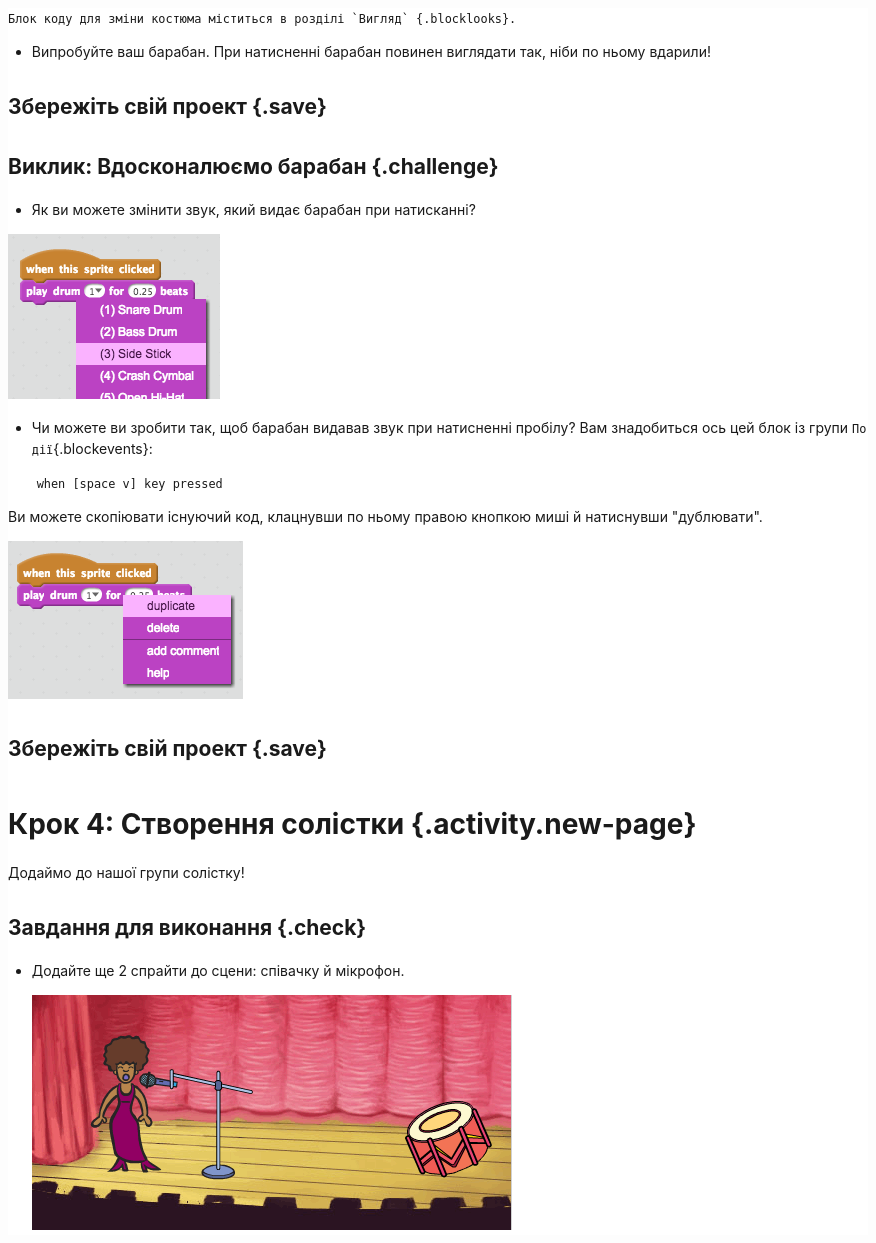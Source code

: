     Блок коду для зміни костюма міститься в розділі `Вигляд` {.blocklooks}.

+ Випробуйте ваш барабан. При натисненні барабан повинен виглядати так, ніби по ньому вдарили!

## Збережіть свій проект {.save}

## Виклик: Вдосконалюємо барабан {.challenge}

+ Як ви можете змінити звук, який видає барабан при натисканні?

![screenshot](band-drum-sound.png)

+ Чи можете ви зробити так, щоб барабан видавав звук при натисненні пробілу? Вам знадобиться ось цей блок із групи `Події`{.blockevents}:

```blocks
    when [space v] key pressed
```

Ви можете скопіювати існуючий код, клацнувши по ньому правою кнопкою миші й натиснувши "дублювати".

![screenshot](band-duplicate-code.png)

## Збережіть свій проект {.save}

# Крок 4: Створення солістки {.activity.new-page}

Додаймо до нашої групи солістку!

## Завдання для виконання {.check}

+ Додайте ще 2 спрайти до сцени: співачку й мікрофон.
    
    ![screenshot](band-singer-mic.png)
